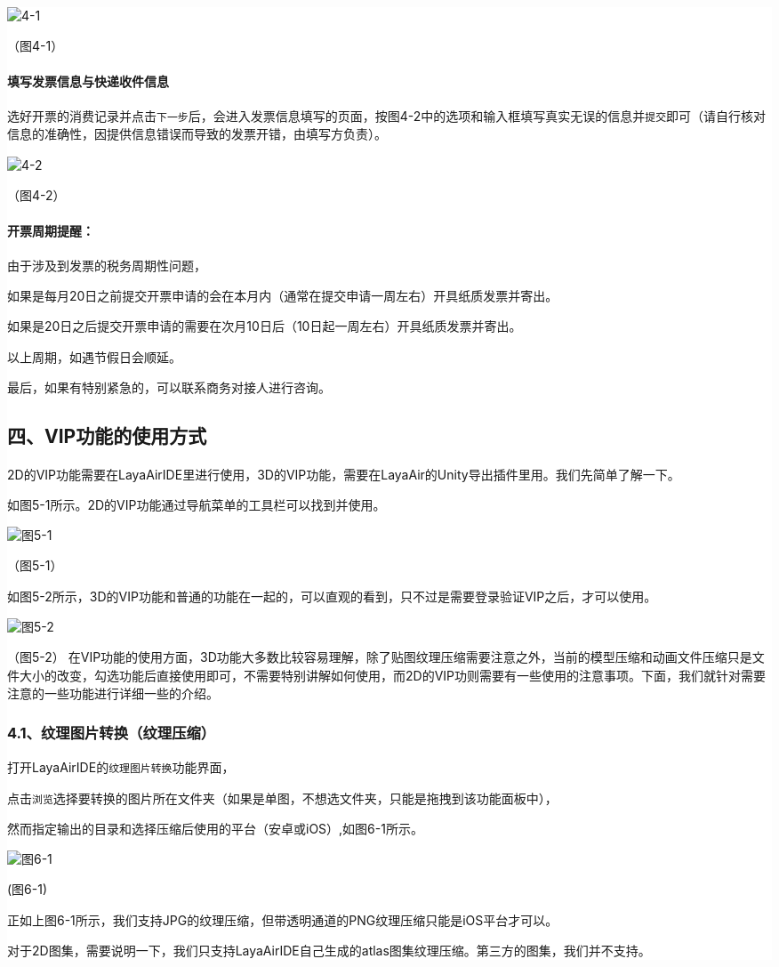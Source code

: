 ![4-1](img/4-1.png)

（图4-1）

#### 填写发票信息与快递收件信息

选好开票的消费记录并点击`下一步`后，会进入发票信息填写的页面，按图4-2中的选项和输入框填写真实无误的信息并`提交`即可（请自行核对信息的准确性，因提供信息错误而导致的发票开错，由填写方负责）。

 ![4-2](img/4-2.png) 

（图4-2）

#### 开票周期提醒：

由于涉及到发票的税务周期性问题，

如果是每月20日之前提交开票申请的会在本月内（通常在提交申请一周左右）开具纸质发票并寄出。

如果是20日之后提交开票申请的需要在次月10日后（10日起一周左右）开具纸质发票并寄出。

以上周期，如遇节假日会顺延。

最后，如果有特别紧急的，可以联系商务对接人进行咨询。



## 四、VIP功能的使用方式

2D的VIP功能需要在LayaAirIDE里进行使用，3D的VIP功能，需要在LayaAir的Unity导出插件里用。我们先简单了解一下。

如图5-1所示。2D的VIP功能通过导航菜单的工具栏可以找到并使用。

![图5-1](img/5-1.png)  

（图5-1）

如图5-2所示，3D的VIP功能和普通的功能在一起的，可以直观的看到，只不过是需要登录验证VIP之后，才可以使用。

![图5-2](img/5-2.png)

 （图5-2）
在VIP功能的使用方面，3D功能大多数比较容易理解，除了贴图纹理压缩需要注意之外，当前的模型压缩和动画文件压缩只是文件大小的改变，勾选功能后直接使用即可，不需要特别讲解如何使用，而2D的VIP功则需要有一些使用的注意事项。下面，我们就针对需要注意的一些功能进行详细一些的介绍。

### 4.1、纹理图片转换（纹理压缩）

打开LayaAirIDE的`纹理图片转换`功能界面， 

点击`浏览`选择要转换的图片所在文件夹（如果是单图，不想选文件夹，只能是拖拽到该功能面板中），

然而指定输出的目录和选择压缩后使用的平台（安卓或iOS）,如图6-1所示。

![图6-1](img/6-1.png) 

(图6-1)

正如上图6-1所示，我们支持JPG的纹理压缩，但带透明通道的PNG纹理压缩只能是iOS平台才可以。

对于2D图集，需要说明一下，我们只支持LayaAirIDE自己生成的atlas图集纹理压缩。第三方的图集，我们并不支持。
